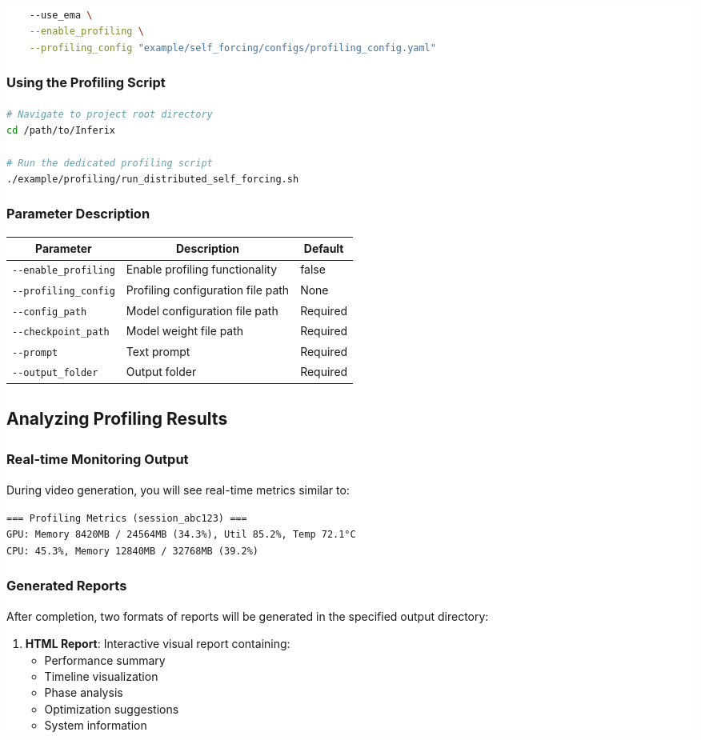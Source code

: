 ```bash
    --use_ema \
    --enable_profiling \
    --profiling_config "example/self_forcing/configs/profiling_config.yaml"
```

### Using the Profiling Script

```bash
# Navigate to project root directory
cd /path/to/Inferix

# Run the dedicated profiling script
./example/profiling/run_distributed_self_forcing.sh
```

### Parameter Description

| Parameter | Description | Default |
|-----------|-------------|---------|
| `--enable_profiling` | Enable profiling functionality | false |
| `--profiling_config` | Profiling configuration file path | None |
| `--config_path` | Model configuration file path | Required |
| `--checkpoint_path` | Model weight file path | Required |
| `--prompt` | Text prompt | Required |
| `--output_folder` | Output folder | Required |

## Analyzing Profiling Results

### Real-time Monitoring Output

During video generation, you will see real-time metrics similar to:

```
=== Profiling Metrics (session_abc123) ===
GPU: Memory 8420MB / 24564MB (34.3%), Util 85.2%, Temp 72.1°C
CPU: 45.3%, Memory 12840MB / 32768MB (39.2%)
```

### Generated Reports

After completion, two formats of reports will be generated in the specified output directory:

1. **HTML Report**: Interactive visual report containing:
   - Performance summary
   - Timeline visualization
   - Phase analysis
   - Optimization suggestions
   - System information
